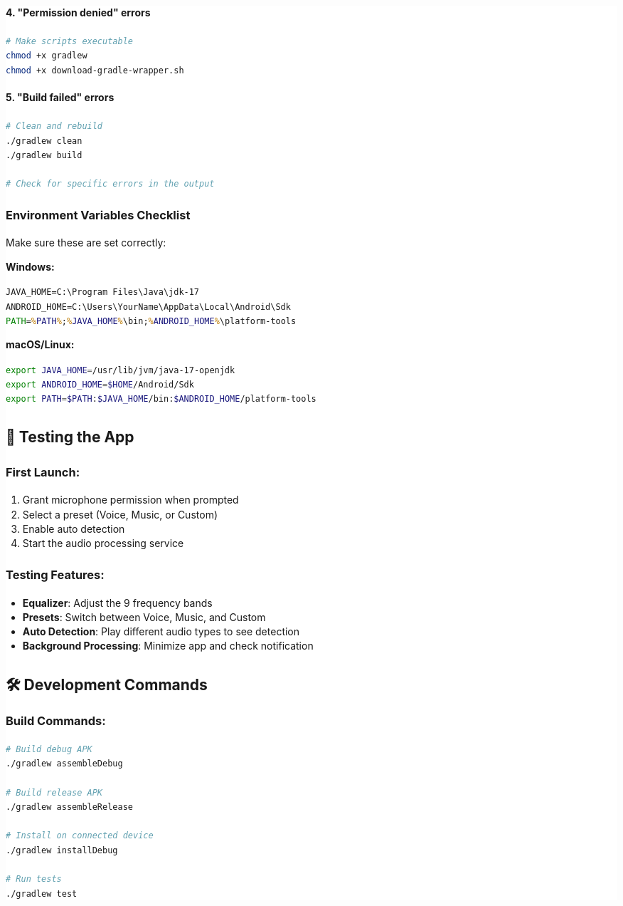 #### **4. "Permission denied" errors**
```bash
# Make scripts executable
chmod +x gradlew
chmod +x download-gradle-wrapper.sh
```

#### **5. "Build failed" errors**
```bash
# Clean and rebuild
./gradlew clean
./gradlew build

# Check for specific errors in the output
```

### **Environment Variables Checklist**

Make sure these are set correctly:

**Windows:**
```cmd
JAVA_HOME=C:\Program Files\Java\jdk-17
ANDROID_HOME=C:\Users\YourName\AppData\Local\Android\Sdk
PATH=%PATH%;%JAVA_HOME%\bin;%ANDROID_HOME%\platform-tools
```

**macOS/Linux:**
```bash
export JAVA_HOME=/usr/lib/jvm/java-17-openjdk
export ANDROID_HOME=$HOME/Android/Sdk
export PATH=$PATH:$JAVA_HOME/bin:$ANDROID_HOME/platform-tools
```

## 📱 Testing the App

### **First Launch:**
1. Grant microphone permission when prompted
2. Select a preset (Voice, Music, or Custom)
3. Enable auto detection
4. Start the audio processing service

### **Testing Features:**
- **Equalizer**: Adjust the 9 frequency bands
- **Presets**: Switch between Voice, Music, and Custom
- **Auto Detection**: Play different audio types to see detection
- **Background Processing**: Minimize app and check notification

## 🛠️ Development Commands

### **Build Commands:**
```bash
# Build debug APK
./gradlew assembleDebug

# Build release APK
./gradlew assembleRelease

# Install on connected device
./gradlew installDebug

# Run tests
./gradlew test

```